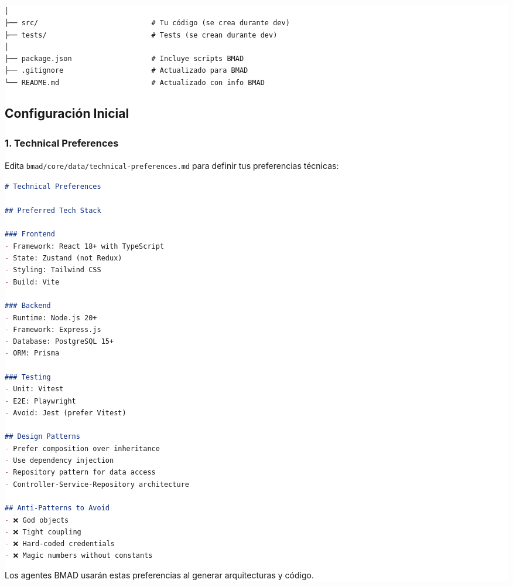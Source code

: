 ```
│
├── src/                           # Tu código (se crea durante dev)
├── tests/                         # Tests (se crean durante dev)
│
├── package.json                   # Incluye scripts BMAD
├── .gitignore                     # Actualizado para BMAD
└── README.md                      # Actualizado con info BMAD
```

## Configuración Inicial

### 1. Technical Preferences

Edita `bmad/core/data/technical-preferences.md` para definir tus preferencias técnicas:

```markdown
# Technical Preferences

## Preferred Tech Stack

### Frontend
- Framework: React 18+ with TypeScript
- State: Zustand (not Redux)
- Styling: Tailwind CSS
- Build: Vite

### Backend
- Runtime: Node.js 20+
- Framework: Express.js
- Database: PostgreSQL 15+
- ORM: Prisma

### Testing
- Unit: Vitest
- E2E: Playwright
- Avoid: Jest (prefer Vitest)

## Design Patterns
- Prefer composition over inheritance
- Use dependency injection
- Repository pattern for data access
- Controller-Service-Repository architecture

## Anti-Patterns to Avoid
- ❌ God objects
- ❌ Tight coupling
- ❌ Hard-coded credentials
- ❌ Magic numbers without constants
```

Los agentes BMAD usarán estas preferencias al generar arquitecturas y código.
